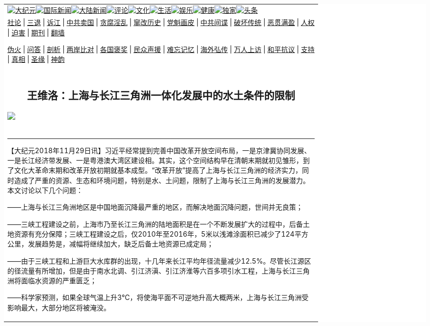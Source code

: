 <a name="1" id="1" target="_blank"></a><span id="1"></span>
<table align=center border="0"><tr><td colspan="2" VALIGN=TOP><a href="https://github.com/bxhnqj353/djy/blob/master/gb/nsc413.md#1"><img src="https://raw.githubusercontent.com/bxhnqj353/www/master/t/djy/1.jpg" title="大纪元"></a><a href="https://github.com/bxhnqj353/djy/blob/master/gb/n24hr.md#1"><img src="https://raw.githubusercontent.com/bxhnqj353/www/master/t/djy/3.jpg" title="国际新闻"></a><a href="https://github.com/bxhnqj353/djy/blob/master/gb/nsc413.md#1"><img src="https://raw.githubusercontent.com/bxhnqj353/www/master/t/djy/4.jpg" title="大陆新闻"></a><a href="https://github.com/bxhnqj353/djy/blob/master/gb/news392.md#1"><img src="https://raw.githubusercontent.com/bxhnqj353/www/master/t/djy/5.jpg" title="评论"></a><a href="https://github.com/bxhnqj353/djy/blob/master/gb/news2007.md#1"><img src="https://raw.githubusercontent.com/bxhnqj353/www/master/t/djy/6.jpg" title="文化"></a><a href="https://github.com/bxhnqj353/djy/blob/master/gb/news2008.md#1"><img src="https://raw.githubusercontent.com/bxhnqj353/www/master/t/djy/7.jpg" title="生活"></a><a href="https://github.com/bxhnqj353/djy/blob/master/gb/ncyule.md#1"><img src="https://raw.githubusercontent.com/bxhnqj353/www/master/t/djy/8.jpg" title="娱乐"></a><a href="https://github.com/bxhnqj353/djy/blob/master/gb/nsc1002.md#1"><img src="https://raw.githubusercontent.com/bxhnqj353/www/master/t/djy/9.jpg" title="健康"><a href="https://github.com/bxhnqj353/djy/blob/master/gb/nf6092.md#1"><img src="https://raw.githubusercontent.com/bxhnqj353/www/master/t/djy/10a.jpg" title="独家"></a><a href="https://github.com/bxhnqj353/djy/blob/master/gb/nf4514.md#1"><img src="https://raw.githubusercontent.com/bxhnqj353/www/master/t/djy/12a.jpg" title="头条"></a></td></tr>
<tr><td colspan="2" VALIGN=TOP><a target="_blank" href="https://github.com/bxhnqj353/djy/blob/master/gb/9p.md#1">社论</a> | <a target="_blank" href="https://github.com/bxhnqj353/djy/blob/master/gb/nf5657.md#1">三退</a> | <a target="_blank" href="https://github.com/bxhnqj353/djy/blob/master/gb/nf6124.md#1">诉江</a> | <a target="_blank" href="https://github.com/bxhnqj353/djy/blob/master/gb/nf1176117.md#1">中共卖国</a> | <a target="_blank" href="https://github.com/bxhnqj353/djy/blob/master/gb/nf5773.md#1">贪腐淫乱</a> | <a target="_blank" href="https://github.com/bxhnqj353/djy/blob/master/gb/nf1176115.md#1">窜改历史</a> | <a target="_blank" href="https://github.com/bxhnqj353/djy/blob/master/gb/nf1176107.md#1">党魁画皮</a> | <a target="_blank" href="https://github.com/bxhnqj353/djy/blob/master/gb/nf1320400.md#1">中共间谍</a> | <a target="_blank" href="https://github.com/bxhnqj353/djy/blob/master/gb/nf1176114.md#1">破坏传统</a> | <a target="_blank" href="https://github.com/bxhnqj353/ntdtv/blob/master/gb/prog447_1.md#1">恶贯满盈</a> | <a target="_blank" href="https://github.com/bxhnqj353/djy/blob/master/gb/ncid278.md#1">人权</a> | <a target="_blank" href="https://github.com/bxhnqj353/djy/blob/master/gb/nf1176111.md#1">迫害</a> | <a target="_blank" href="https://gitlab.com/szzdlab/mh-qikan/blob/master/README.md#1">期刊</a> | <a target="_blank" href="https://github.com/bxhnqj353/www/blob/master/README.md?zsrh#8">翻墙</a></p><p><a target="_blank" href="https://github.com/bxhnqj353/djy/blob/master/gb/nf5562.md#1">伪火</a> | <a target="_blank" href="https://github.com/bxhnqj353/djy/blob/master/gb/nf4378.md#1">问答</a> | <a target="_blank" href="https://github.com/bxhnqj353/djy/blob/master/gb/nf5792.md#1">剖析</a> | <a target="_blank" href="https://github.com/bxhnqj353/djy/blob/master/gb/nf5735.md#1">两岸比对</a> | <a target="_blank" href="https://github.com/bxhnqj353/djy/blob/master/gb/nf6119.md#1">各国褒奖</a> | <a target="_blank" href="https://github.com/bxhnqj353/djy/blob/master/gb/nf6120.md#1">民众声援</a> | <a target="_blank" href="https://github.com/bxhnqj353/djy/blob/master/gb/nf1188594.md#1">难忘记忆</a> | <a target="_blank" href="https://github.com/bxhnqj353/djy/blob/master/gb/nf3180.md#1">海外弘传</a> | <a target="_blank" href="https://github.com/bxhnqj353/djy/blob/master/gb/nf5410.md#1">万人上访</a> | <a target="_blank" href="https://github.com/bxhnqj353/ntdtv/blob/master/gb/prog1530_1.md#1">和平抗议</a> | <a target="_blank" href="https://github.com/bxhnqj353/djy/blob/master/gb/nf4386.md#1">支持</a> | <a target="_blank" href="https://github.com/bxhnqj353/djy/blob/master/gb/nf4389.md#1">真相</a> | <a target="_blank" href="https://github.com/bxhnqj353/djy/blob/master/gb/nf5790.md#1">圣缘</a> | <a target="_blank" href="https://github.com/bxhnqj353/djy/blob/master/gb/nf4786.md#1">神韵</a></td></tr>
<tr><td VALIGN=TOP width="626"><h2 align=center>王维洛：上海与长江三角洲一体化发展中的水土条件的限制</h2>
<img width="600" src="https://i.epochtimes.com/assets/uploads/2012/04/1204221343552212-320x200.jpg" />
<h6></h6>
<hr>
	<p>【大纪元2018年11月29日讯】习近平经常提到完善中国改革开放空间布局，一是京津冀协同发展、一是长江经济带发展、一是粤港澳大湾区建设相。其实，这个空间结构早在清朝末期就初见雏形，到了文化大革命末期和改革开放初期就基本成型。“改革开放”提高了<ahref="https://github.com/bxhnqj353/djy/blob/master/gb/tag/%E4%B8%8A%E6%B5%B7.md#1">上海</a>与<ahref="https://github.com/bxhnqj353/djy/blob/master/gb/tag/%E9%95%BF%E6%B1%9F%E4%B8%89%E8%A7%92%E6%B4%B2.md#1">长江三角洲</a>的经济实力，同时造成了严重的资源、生态和环境问题，特别是水、土问题，限制了上海与长江三角洲的发展潜力。本文讨论以下几个问题：</p>
<p>——<ahref="https://github.com/bxhnqj353/djy/blob/master/gb/tag/%E4%B8%8A%E6%B5%B7.md#1">上海</a>与<ahref="https://github.com/bxhnqj353/djy/blob/master/gb/tag/%E9%95%BF%E6%B1%9F%E4%B8%89%E8%A7%92%E6%B4%B2.md#1">长江三角洲</a>地区是中国地面沉降最严重的地区，而解决地面沉降问题，世间并无良策；</p>
<p>——<ahref="https://github.com/bxhnqj353/djy/blob/master/gb/tag/%E4%B8%89%E5%B3%A1%E5%B7%A5%E7%A8%8B.md#1">三峡工程</a>建设之前，上海市乃至长江三角洲的陆地面积是在一个不断发展扩大的过程中，后备土地资源有充分保障；三峡工程建设之后，仅2010年至2016年，5米以浅滩涂面积已减少了124平方公里，发展趋势是，减幅将继续加大，缺乏后备土地资源已成定局；</p>
<p>——由于<ahref="https://github.com/bxhnqj353/djy/blob/master/gb/tag/%E4%B8%89%E5%B3%A1%E5%B7%A5%E7%A8%8B.md#1">三峡工程</a>和上游巨大水库群的出现，十几年来长江平均年径流量减少12.5%。尽管长江源区的径流量有所增加，但是由于南水北调、引江济滇、引江济淮等六百多项引水工程，上海与长江三角洲将面临水资源的严重匮乏；</p>
<p>——科学家预测，如果全球气温上升3℃，将使海平面不可逆地升高大概两米，上海与长江三角洲受影响最大，大部分地区将被淹没。</p>